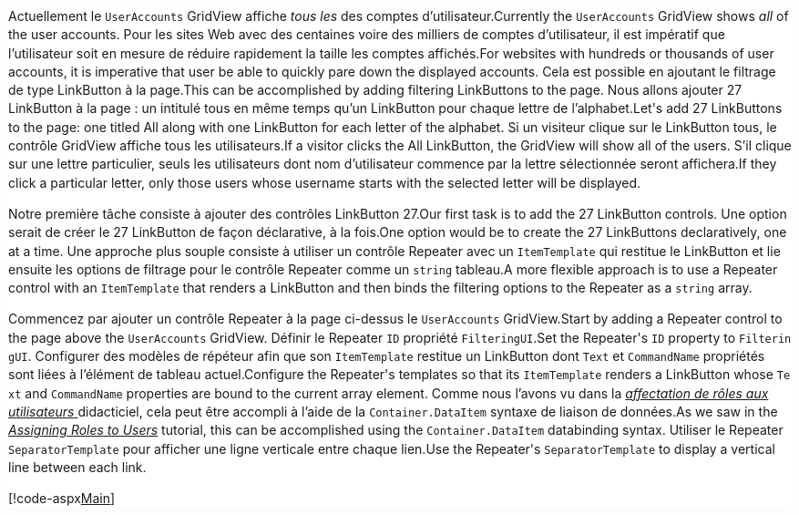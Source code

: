 <span data-ttu-id="e58b4-170">Actuellement le `UserAccounts` GridView affiche *tous les* des comptes d’utilisateur.</span><span class="sxs-lookup"><span data-stu-id="e58b4-170">Currently the `UserAccounts` GridView shows *all* of the user accounts.</span></span> <span data-ttu-id="e58b4-171">Pour les sites Web avec des centaines voire des milliers de comptes d’utilisateur, il est impératif que l’utilisateur soit en mesure de réduire rapidement la taille les comptes affichés.</span><span class="sxs-lookup"><span data-stu-id="e58b4-171">For websites with hundreds or thousands of user accounts, it is imperative that user be able to quickly pare down the displayed accounts.</span></span> <span data-ttu-id="e58b4-172">Cela est possible en ajoutant le filtrage de type LinkButton à la page.</span><span class="sxs-lookup"><span data-stu-id="e58b4-172">This can be accomplished by adding filtering LinkButtons to the page.</span></span> <span data-ttu-id="e58b4-173">Nous allons ajouter 27 LinkButton à la page : un intitulé tous en même temps qu’un LinkButton pour chaque lettre de l’alphabet.</span><span class="sxs-lookup"><span data-stu-id="e58b4-173">Let's add 27 LinkButtons to the page: one titled All along with one LinkButton for each letter of the alphabet.</span></span> <span data-ttu-id="e58b4-174">Si un visiteur clique sur le LinkButton tous, le contrôle GridView affiche tous les utilisateurs.</span><span class="sxs-lookup"><span data-stu-id="e58b4-174">If a visitor clicks the All LinkButton, the GridView will show all of the users.</span></span> <span data-ttu-id="e58b4-175">S’il clique sur une lettre particulier, seuls les utilisateurs dont nom d’utilisateur commence par la lettre sélectionnée seront affichera.</span><span class="sxs-lookup"><span data-stu-id="e58b4-175">If they click a particular letter, only those users whose username starts with the selected letter will be displayed.</span></span>

<span data-ttu-id="e58b4-176">Notre première tâche consiste à ajouter des contrôles LinkButton 27.</span><span class="sxs-lookup"><span data-stu-id="e58b4-176">Our first task is to add the 27 LinkButton controls.</span></span> <span data-ttu-id="e58b4-177">Une option serait de créer le 27 LinkButton de façon déclarative, à la fois.</span><span class="sxs-lookup"><span data-stu-id="e58b4-177">One option would be to create the 27 LinkButtons declaratively, one at a time.</span></span> <span data-ttu-id="e58b4-178">Une approche plus souple consiste à utiliser un contrôle Repeater avec un `ItemTemplate` qui restitue le LinkButton et lie ensuite les options de filtrage pour le contrôle Repeater comme un `string` tableau.</span><span class="sxs-lookup"><span data-stu-id="e58b4-178">A more flexible approach is to use a Repeater control with an `ItemTemplate` that renders a LinkButton and then binds the filtering options to the Repeater as a `string` array.</span></span>

<span data-ttu-id="e58b4-179">Commencez par ajouter un contrôle Repeater à la page ci-dessus le `UserAccounts` GridView.</span><span class="sxs-lookup"><span data-stu-id="e58b4-179">Start by adding a Repeater control to the page above the `UserAccounts` GridView.</span></span> <span data-ttu-id="e58b4-180">Définir le Repeater `ID` propriété `FilteringUI`.</span><span class="sxs-lookup"><span data-stu-id="e58b4-180">Set the Repeater's `ID` property to `FilteringUI`.</span></span> <span data-ttu-id="e58b4-181">Configurer des modèles de répéteur afin que son `ItemTemplate` restitue un LinkButton dont `Text` et `CommandName` propriétés sont liées à l’élément de tableau actuel.</span><span class="sxs-lookup"><span data-stu-id="e58b4-181">Configure the Repeater's templates so that its `ItemTemplate` renders a LinkButton whose `Text` and `CommandName` properties are bound to the current array element.</span></span> <span data-ttu-id="e58b4-182">Comme nous l’avons vu dans la <a id="_msoanchor_3"> </a> [ *affectation de rôles aux utilisateurs* ](../roles/assigning-roles-to-users-cs.md) didacticiel, cela peut être accompli à l’aide de la `Container.DataItem` syntaxe de liaison de données.</span><span class="sxs-lookup"><span data-stu-id="e58b4-182">As we saw in the <a id="_msoanchor_3"></a>[*Assigning Roles to Users*](../roles/assigning-roles-to-users-cs.md) tutorial, this can be accomplished using the `Container.DataItem` databinding syntax.</span></span> <span data-ttu-id="e58b4-183">Utiliser le Repeater `SeparatorTemplate` pour afficher une ligne verticale entre chaque lien.</span><span class="sxs-lookup"><span data-stu-id="e58b4-183">Use the Repeater's `SeparatorTemplate` to display a vertical line between each link.</span></span>

[!code-aspx[Main](building-an-interface-to-select-one-user-account-from-many-cs/samples/sample6.aspx)]
